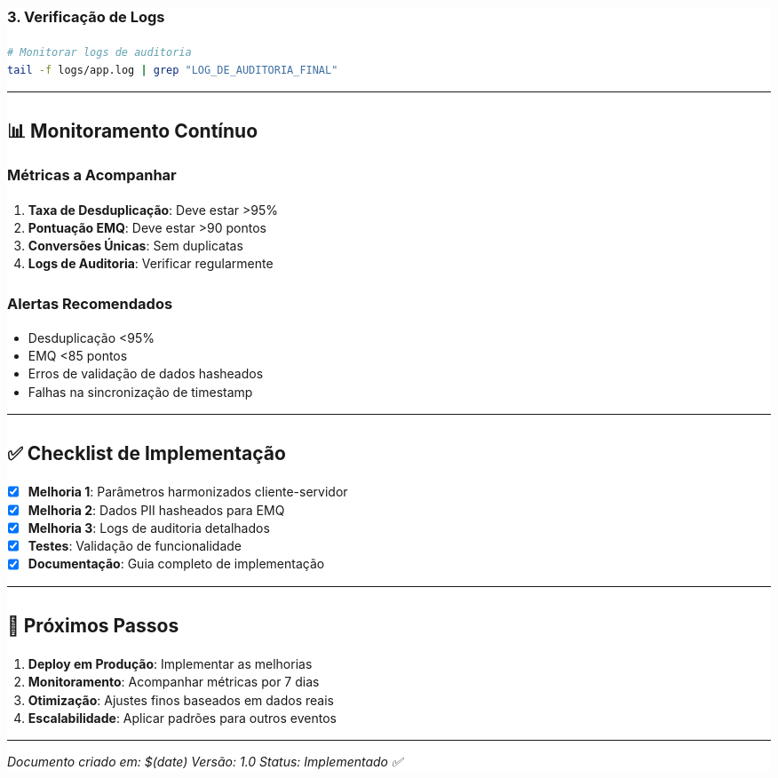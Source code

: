 ### 3. Verificação de Logs
```bash
# Monitorar logs de auditoria
tail -f logs/app.log | grep "LOG_DE_AUDITORIA_FINAL"
```

---

## 📊 Monitoramento Contínuo

### Métricas a Acompanhar
1. **Taxa de Desduplicação**: Deve estar >95%
2. **Pontuação EMQ**: Deve estar >90 pontos
3. **Conversões Únicas**: Sem duplicatas
4. **Logs de Auditoria**: Verificar regularmente

### Alertas Recomendados
- Desduplicação <95%
- EMQ <85 pontos
- Erros de validação de dados hasheados
- Falhas na sincronização de timestamp

---

## ✅ Checklist de Implementação

- [x] **Melhoria 1**: Parâmetros harmonizados cliente-servidor
- [x] **Melhoria 2**: Dados PII hasheados para EMQ
- [x] **Melhoria 3**: Logs de auditoria detalhados
- [x] **Testes**: Validação de funcionalidade
- [x] **Documentação**: Guia completo de implementação

---

## 🎯 Próximos Passos

1. **Deploy em Produção**: Implementar as melhorias
2. **Monitoramento**: Acompanhar métricas por 7 dias
3. **Otimização**: Ajustes finos baseados em dados reais
4. **Escalabilidade**: Aplicar padrões para outros eventos

---

*Documento criado em: $(date)*
*Versão: 1.0*
*Status: Implementado ✅*
